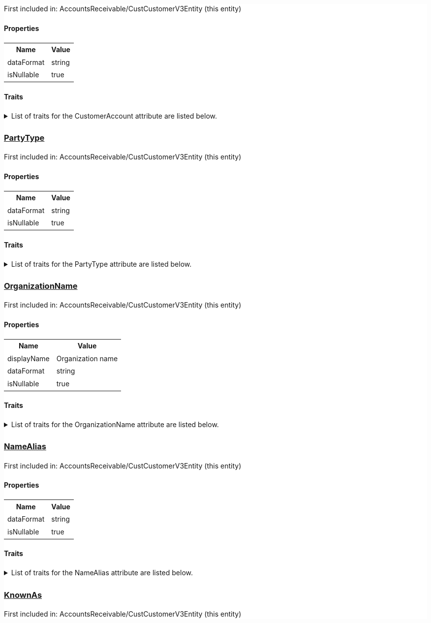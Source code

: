 First included in: AccountsReceivable/CustCustomerV3Entity (this entity)  

#### Properties

<table><tr><th>Name</th><th>Value</th></tr><tr><td>dataFormat</td><td>string</td></tr><tr><td>isNullable</td><td>true</td></tr></table>

#### Traits

<details><summary>List of traits for the CustomerAccount attribute are listed below.</summary></details>

### <a href=#PartyType name="PartyType">PartyType</a>

First included in: AccountsReceivable/CustCustomerV3Entity (this entity)  

#### Properties

<table><tr><th>Name</th><th>Value</th></tr><tr><td>dataFormat</td><td>string</td></tr><tr><td>isNullable</td><td>true</td></tr></table>

#### Traits

<details><summary>List of traits for the PartyType attribute are listed below.</summary></details>

### <a href=#OrganizationName name="OrganizationName">OrganizationName</a>

First included in: AccountsReceivable/CustCustomerV3Entity (this entity)  

#### Properties

<table><tr><th>Name</th><th>Value</th></tr><tr><td>displayName</td><td>Organization name</td></tr><tr><td>dataFormat</td><td>string</td></tr><tr><td>isNullable</td><td>true</td></tr></table>

#### Traits

<details><summary>List of traits for the OrganizationName attribute are listed below.</summary></details>

### <a href=#NameAlias name="NameAlias">NameAlias</a>

First included in: AccountsReceivable/CustCustomerV3Entity (this entity)  

#### Properties

<table><tr><th>Name</th><th>Value</th></tr><tr><td>dataFormat</td><td>string</td></tr><tr><td>isNullable</td><td>true</td></tr></table>

#### Traits

<details><summary>List of traits for the NameAlias attribute are listed below.</summary></details>

### <a href=#KnownAs name="KnownAs">KnownAs</a>

First included in: AccountsReceivable/CustCustomerV3Entity (this entity)  
